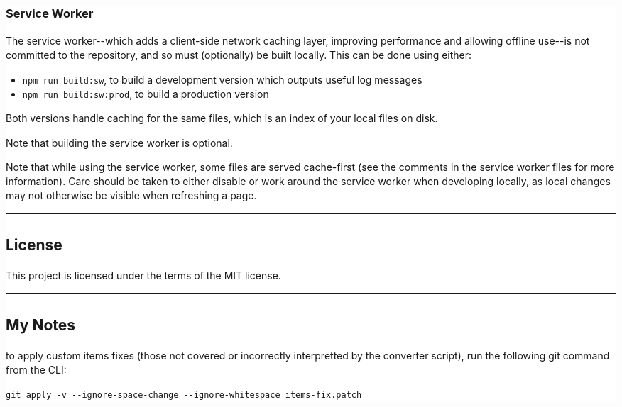 ### Service Worker

The service worker--which adds a client-side network caching layer, improving performance and allowing offline use--is not committed to the repository, and so must (optionally) be built locally. This can be done using either:

- `npm run build:sw`, to build a development version which outputs useful log messages
- `npm run build:sw:prod`, to build a production version

Both versions handle caching for the same files, which is an index of your local files on disk.

Note that building the service worker is optional.

Note that while using the service worker, some files are served cache-first (see the comments in the service worker files for more information). Care should be taken to either disable or work around the service worker when developing locally, as local changes may not otherwise be visible when refreshing a page.

---

## License

This project is licensed under the terms of the MIT license.

---

## My Notes

to apply custom items fixes (those not covered or incorrectly interpretted by the converter script), run the following git command from the CLI:
```
git apply -v --ignore-space-change --ignore-whitespace items-fix.patch
```
